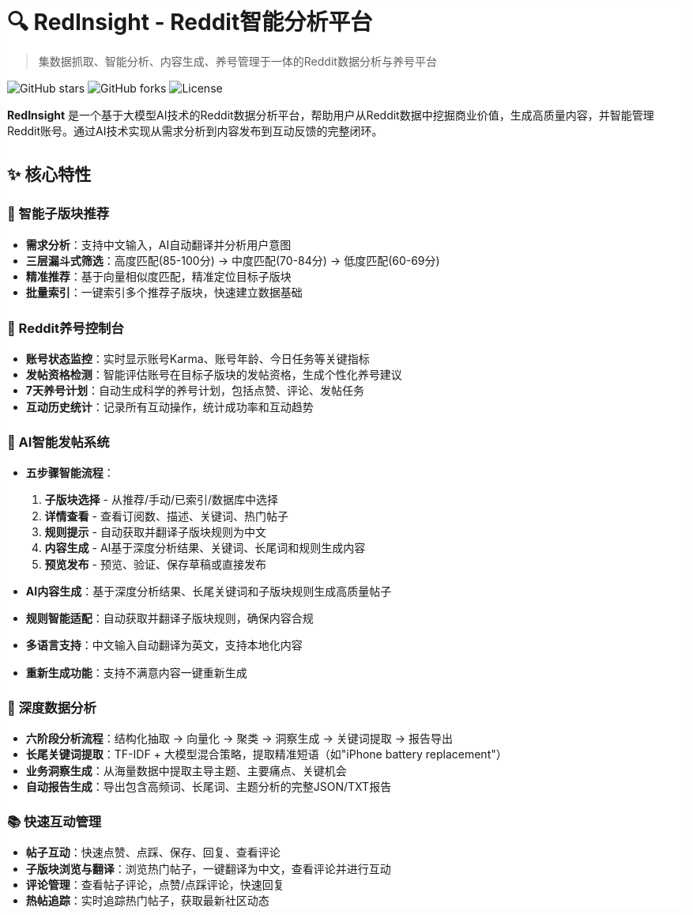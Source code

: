 # 🔍 RedInsight - Reddit智能分析平台

> 集数据抓取、智能分析、内容生成、养号管理于一体的Reddit数据分析与养号平台

![GitHub stars](https://img.shields.io/github/stars/chaos-of-dawn/RedInsight?style=social)
![GitHub forks](https://img.shields.io/github/forks/chaos-of-dawn/RedInsight?style=social)
![License](https://img.shields.io/badge/license-MIT-blue.svg)

**RedInsight** 是一个基于大模型AI技术的Reddit数据分析平台，帮助用户从Reddit数据中挖掘商业价值，生成高质量内容，并智能管理Reddit账号。通过AI技术实现从需求分析到内容发布到互动反馈的完整闭环。

## ✨ 核心特性

### 🎯 智能子版块推荐
- **需求分析**：支持中文输入，AI自动翻译并分析用户意图
- **三层漏斗式筛选**：高度匹配(85-100分) → 中度匹配(70-84分) → 低度匹配(60-69分)
- **精准推荐**：基于向量相似度匹配，精准定位目标子版块
- **批量索引**：一键索引多个推荐子版块，快速建立数据基础

### 🔧 Reddit养号控制台
- **账号状态监控**：实时显示账号Karma、账号年龄、今日任务等关键指标
- **发帖资格检测**：智能评估账号在目标子版块的发帖资格，生成个性化养号建议
- **7天养号计划**：自动生成科学的养号计划，包括点赞、评论、发帖任务
- **互动历史统计**：记录所有互动操作，统计成功率和互动趋势

### 📝 AI智能发帖系统
- **五步骤智能流程**：
  1. **子版块选择** - 从推荐/手动/已索引/数据库中选择
  2. **详情查看** - 查看订阅数、描述、关键词、热门帖子
  3. **规则提示** - 自动获取并翻译子版块规则为中文
  4. **内容生成** - AI基于深度分析结果、关键词、长尾词和规则生成内容
  5. **预览发布** - 预览、验证、保存草稿或直接发布
  
- **AI内容生成**：基于深度分析结果、长尾关键词和子版块规则生成高质量帖子
- **规则智能适配**：自动获取并翻译子版块规则，确保内容合规
- **多语言支持**：中文输入自动翻译为英文，支持本地化内容
- **重新生成功能**：支持不满意内容一键重新生成

### 🔬 深度数据分析
- **六阶段分析流程**：结构化抽取 → 向量化 → 聚类 → 洞察生成 → 关键词提取 → 报告导出
- **长尾关键词提取**：TF-IDF + 大模型混合策略，提取精准短语（如"iPhone battery replacement"）
- **业务洞察生成**：从海量数据中提取主导主题、主要痛点、关键机会
- **自动报告生成**：导出包含高频词、长尾词、主题分析的完整JSON/TXT报告

### 📚 快速互动管理
- **帖子互动**：快速点赞、点踩、保存、回复、查看评论
- **子版块浏览与翻译**：浏览热门帖子，一键翻译为中文，查看评论并进行互动
- **评论管理**：查看帖子评论，点赞/点踩评论，快速回复
- **热帖追踪**：实时追踪热门帖子，获取最新社区动态

